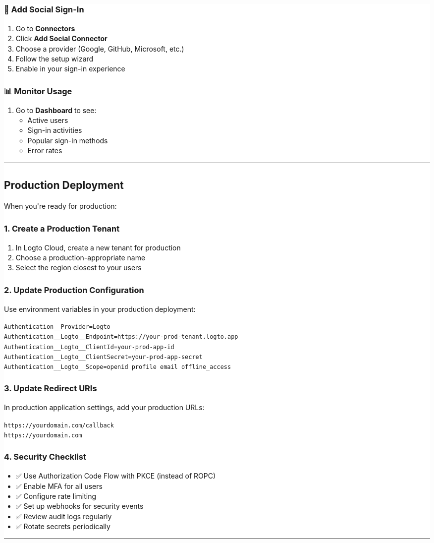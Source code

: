 ### 👥 Add Social Sign-In

1. Go to **Connectors**
2. Click **Add Social Connector**
3. Choose a provider (Google, GitHub, Microsoft, etc.)
4. Follow the setup wizard
5. Enable in your sign-in experience

### 📊 Monitor Usage

1. Go to **Dashboard** to see:
   - Active users
   - Sign-in activities
   - Popular sign-in methods
   - Error rates

---

## Production Deployment

When you're ready for production:

### 1. Create a Production Tenant

1. In Logto Cloud, create a new tenant for production
2. Choose a production-appropriate name
3. Select the region closest to your users

### 2. Update Production Configuration

Use environment variables in your production deployment:

```
Authentication__Provider=Logto
Authentication__Logto__Endpoint=https://your-prod-tenant.logto.app
Authentication__Logto__ClientId=your-prod-app-id
Authentication__Logto__ClientSecret=your-prod-app-secret
Authentication__Logto__Scope=openid profile email offline_access
```

### 3. Update Redirect URIs

In production application settings, add your production URLs:
```
https://yourdomain.com/callback
https://yourdomain.com
```

### 4. Security Checklist

- ✅ Use Authorization Code Flow with PKCE (instead of ROPC)
- ✅ Enable MFA for all users
- ✅ Configure rate limiting
- ✅ Set up webhooks for security events
- ✅ Review audit logs regularly
- ✅ Rotate secrets periodically

---